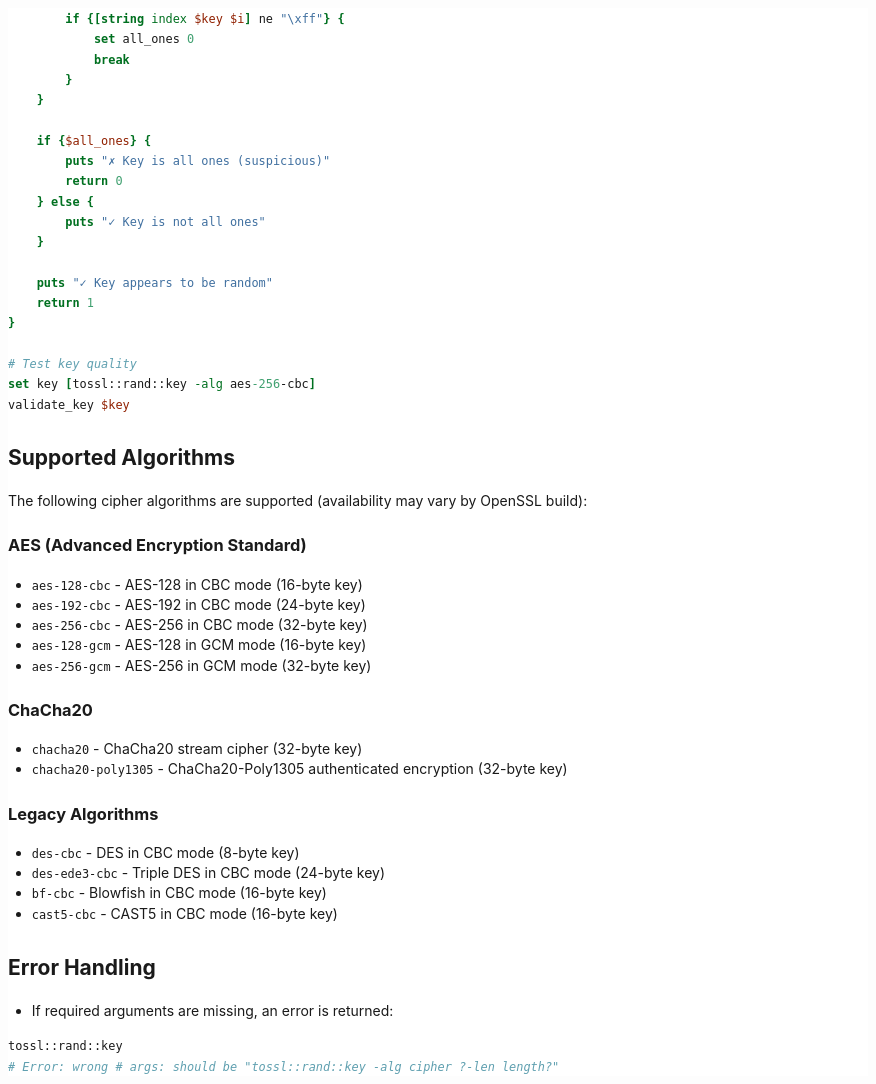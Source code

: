 ```tcl
        if {[string index $key $i] ne "\xff"} {
            set all_ones 0
            break
        }
    }
    
    if {$all_ones} {
        puts "✗ Key is all ones (suspicious)"
        return 0
    } else {
        puts "✓ Key is not all ones"
    }
    
    puts "✓ Key appears to be random"
    return 1
}

# Test key quality
set key [tossl::rand::key -alg aes-256-cbc]
validate_key $key
```

## Supported Algorithms

The following cipher algorithms are supported (availability may vary by OpenSSL build):

### AES (Advanced Encryption Standard)
- `aes-128-cbc` - AES-128 in CBC mode (16-byte key)
- `aes-192-cbc` - AES-192 in CBC mode (24-byte key)
- `aes-256-cbc` - AES-256 in CBC mode (32-byte key)
- `aes-128-gcm` - AES-128 in GCM mode (16-byte key)
- `aes-256-gcm` - AES-256 in GCM mode (32-byte key)

### ChaCha20
- `chacha20` - ChaCha20 stream cipher (32-byte key)
- `chacha20-poly1305` - ChaCha20-Poly1305 authenticated encryption (32-byte key)

### Legacy Algorithms
- `des-cbc` - DES in CBC mode (8-byte key)
- `des-ede3-cbc` - Triple DES in CBC mode (24-byte key)
- `bf-cbc` - Blowfish in CBC mode (16-byte key)
- `cast5-cbc` - CAST5 in CBC mode (16-byte key)

## Error Handling

- If required arguments are missing, an error is returned:

```tcl
tossl::rand::key
# Error: wrong # args: should be "tossl::rand::key -alg cipher ?-len length?"
```

